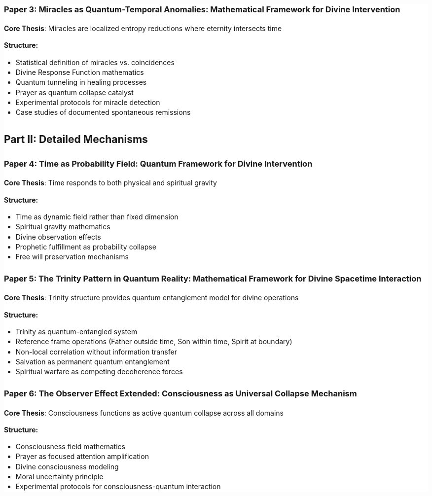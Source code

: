 ### Paper 3: Miracles as Quantum-Temporal Anomalies: Mathematical Framework for Divine Intervention   
   
**Core Thesis**: Miracles are localized entropy reductions where eternity intersects time   
   
**Structure:**   
   
   
- Statistical definition of miracles vs. coincidences   
- Divine Response Function mathematics   
- Quantum tunneling in healing processes   
- Prayer as quantum collapse catalyst   
- Experimental protocols for miracle detection   
- Case studies of documented spontaneous remissions   
   
## Part II: Detailed Mechanisms   
   
### Paper 4: Time as Probability Field: Quantum Framework for Divine Intervention   
   
**Core Thesis**: Time responds to both physical and spiritual gravity   
   
**Structure:**   
   
   
- Time as dynamic field rather than fixed dimension   
- Spiritual gravity mathematics   
- Divine observation effects   
- Prophetic fulfillment as probability collapse   
- Free will preservation mechanisms   
   
### Paper 5: The Trinity Pattern in Quantum Reality: Mathematical Framework for Divine Spacetime Interaction   
   
**Core Thesis**: Trinity structure provides quantum entanglement model for divine operations   
   
**Structure:**   
   
   
- Trinity as quantum-entangled system   
- Reference frame operations (Father outside time, Son within time, Spirit at boundary)   
- Non-local correlation without information transfer   
- Salvation as permanent quantum entanglement   
- Spiritual warfare as competing decoherence forces   
   
### Paper 6: The Observer Effect Extended: Consciousness as Universal Collapse Mechanism   
   
**Core Thesis**: Consciousness functions as active quantum collapse across all domains   
   
**Structure:**   
   
   
- Consciousness field mathematics   
- Prayer as focused attention amplification   
- Divine consciousness modeling   
- Moral uncertainty principle   
- Experimental protocols for consciousness-quantum interaction   
   
